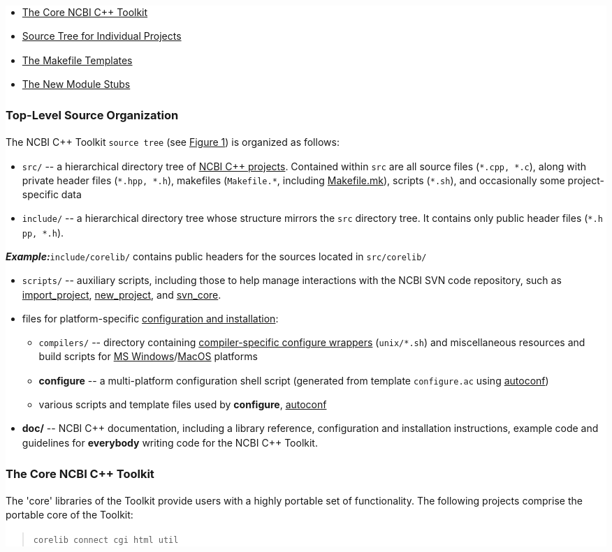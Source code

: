 -   [The Core NCBI C++ Toolkit](#ch_start.core_contents)

-   [Source Tree for Individual Projects](#ch_start.src_tree_proj)

-   [The Makefile Templates](#ch_start.make_templates)

-   [The New Module Stubs](#ch_start.new_module_stubs)

<a name="ch_start.source_organization"></a>

### Top-Level Source Organization

The NCBI C++ Toolkit `source tree` (see [Figure 1](#ch_start.F1)) is organized as follows:

-   `src/` -- a hierarchical directory tree of [NCBI C++ projects](ch_proj.html#ch_proj.start_new_proj). Contained within `src` are all source files (`*.cpp, *.c`), along with private header files (`*.hpp, *.h`), makefiles (`Makefile.*`, including [Makefile.mk](ch_build.html#ch_build.build_make_macros)), scripts (`*.sh`), and occasionally some project-specific data

-   `include/` -- a hierarchical directory tree whose structure mirrors the `src` directory tree. It contains only public header files (`*.hpp, *.h`).

***Example:***`include/corelib/` contains public headers for the sources located in `src/corelib/`

-   `scripts/` -- auxiliary scripts, including those to help manage interactions with the NCBI SVN code repository, such as [import\_project](ch_getcode_svn.html#ch_getcode_svn.import_project_sh), [new\_project](ch_proj.html#ch_proj.new_project_Starting), and [svn\_core](ch_getcode_svn.html#ch_getcode_svn.core_sh).

-   files for platform-specific [configuration and installation](ch_config.html#ch_config.Running_the_configur):

    -   `compilers/` -- directory containing [compiler-specific configure wrappers](ch_config.html#ch_config.Special_Consideratio) (`unix/*.sh`) and miscellaneous resources and build scripts for [MS Windows](https://www.ncbi.nlm.nih.gov/IEB/ToolBox/CPP_DOC/lxr/source/include/common/config/ncbiconf_msvc.h)/[MacOS](https://www.ncbi.nlm.nih.gov/IEB/ToolBox/CPP_DOC/lxr/source/include/common/config/ncbiconf_xcode.h) platforms

    -   **configure** -- a multi-platform configuration shell script (generated from template `configure.ac` using [autoconf](https://www.gnu.org/software/autoconf/autoconf.html))

    -   various scripts and template files used by **configure**, [autoconf](https://www.gnu.org/software/autoconf/autoconf.html)

-   **doc/** -- NCBI C++ documentation, including a library reference, configuration and installation instructions, example code and guidelines for **everybody** writing code for the NCBI C++ Toolkit.

<a name="ch_start.core_contents"></a>

### The Core NCBI C++ Toolkit

The 'core' libraries of the Toolkit provide users with a highly portable set of functionality. The following projects comprise the portable core of the Toolkit:

<a name="idp7405344"></a>

> `corelib connect cgi html util`
